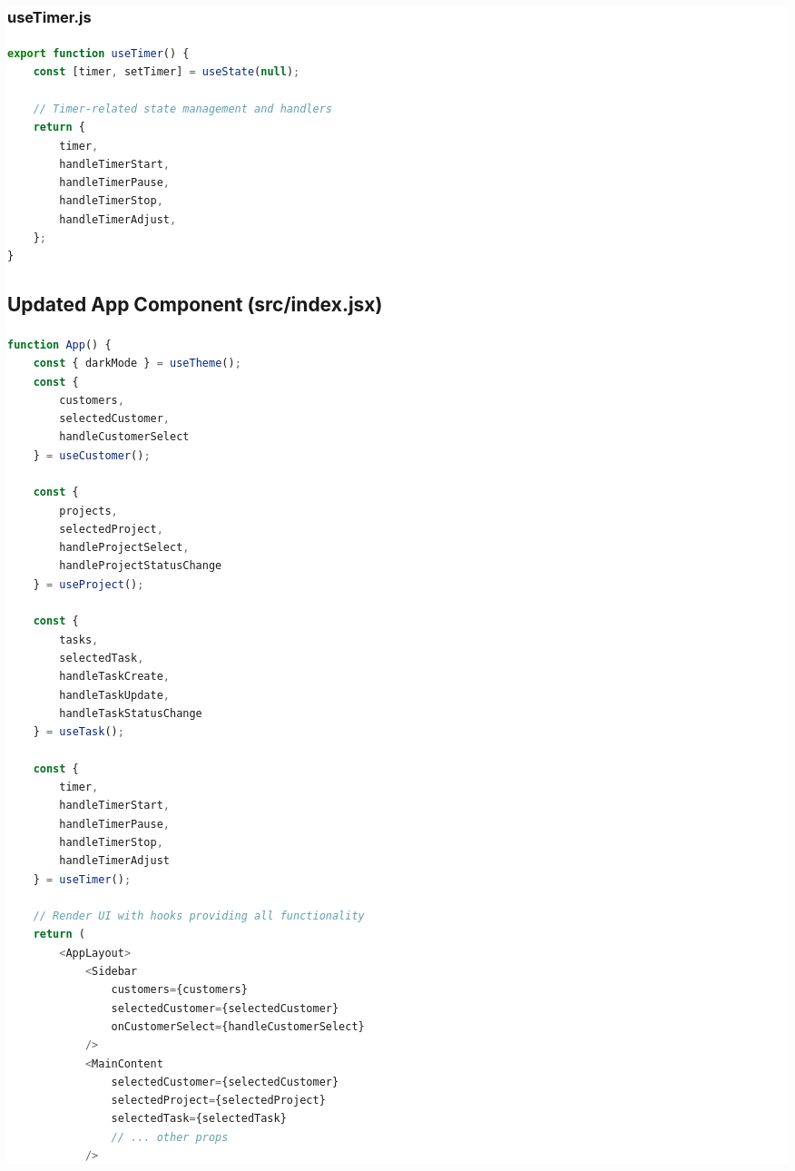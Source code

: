 ### useTimer.js
```javascript
export function useTimer() {
    const [timer, setTimer] = useState(null);

    // Timer-related state management and handlers
    return {
        timer,
        handleTimerStart,
        handleTimerPause,
        handleTimerStop,
        handleTimerAdjust,
    };
}
```

## Updated App Component (src/index.jsx)
```javascript
function App() {
    const { darkMode } = useTheme();
    const { 
        customers, 
        selectedCustomer, 
        handleCustomerSelect 
    } = useCustomer();
    
    const { 
        projects, 
        selectedProject, 
        handleProjectSelect,
        handleProjectStatusChange 
    } = useProject();
    
    const {
        tasks,
        selectedTask,
        handleTaskCreate,
        handleTaskUpdate,
        handleTaskStatusChange
    } = useTask();
    
    const {
        timer,
        handleTimerStart,
        handleTimerPause,
        handleTimerStop,
        handleTimerAdjust
    } = useTimer();

    // Render UI with hooks providing all functionality
    return (
        <AppLayout>
            <Sidebar
                customers={customers}
                selectedCustomer={selectedCustomer}
                onCustomerSelect={handleCustomerSelect}
            />
            <MainContent
                selectedCustomer={selectedCustomer}
                selectedProject={selectedProject}
                selectedTask={selectedTask}
                // ... other props
            />
```